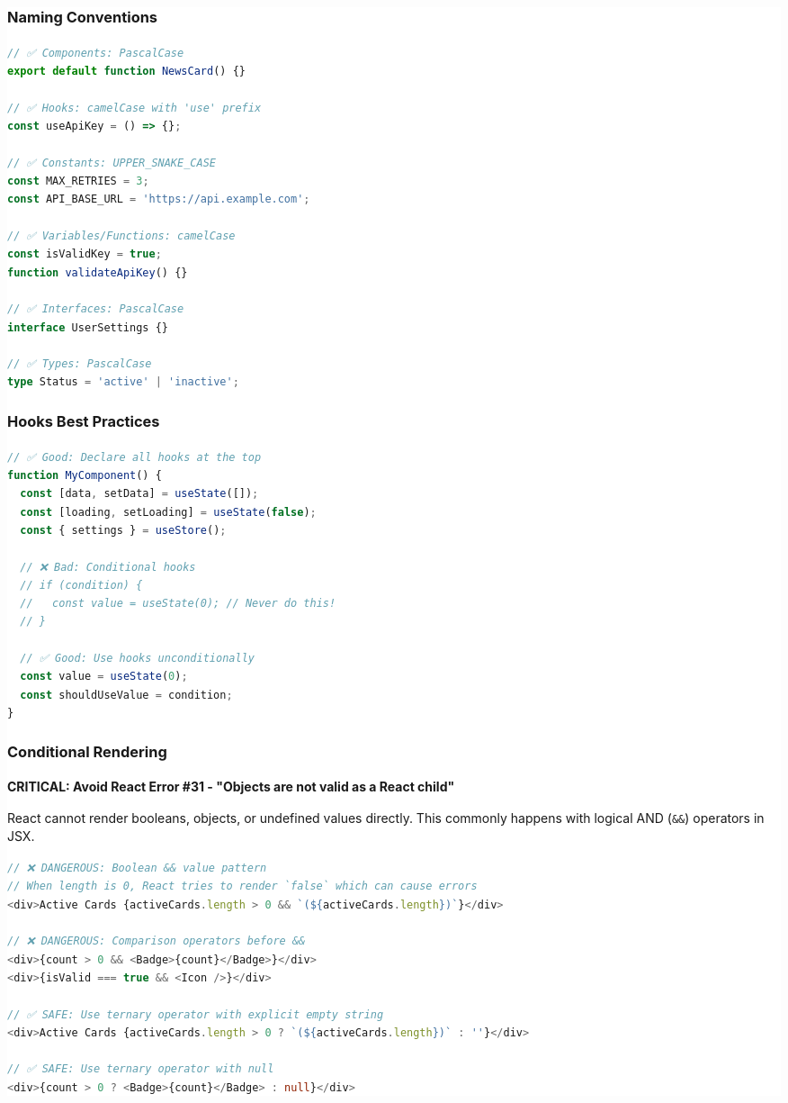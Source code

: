 ### Naming Conventions

```typescript
// ✅ Components: PascalCase
export default function NewsCard() {}

// ✅ Hooks: camelCase with 'use' prefix
const useApiKey = () => {};

// ✅ Constants: UPPER_SNAKE_CASE
const MAX_RETRIES = 3;
const API_BASE_URL = 'https://api.example.com';

// ✅ Variables/Functions: camelCase
const isValidKey = true;
function validateApiKey() {}

// ✅ Interfaces: PascalCase
interface UserSettings {}

// ✅ Types: PascalCase
type Status = 'active' | 'inactive';
```

### Hooks Best Practices

```typescript
// ✅ Good: Declare all hooks at the top
function MyComponent() {
  const [data, setData] = useState([]);
  const [loading, setLoading] = useState(false);
  const { settings } = useStore();

  // ❌ Bad: Conditional hooks
  // if (condition) {
  //   const value = useState(0); // Never do this!
  // }

  // ✅ Good: Use hooks unconditionally
  const value = useState(0);
  const shouldUseValue = condition;
}
```

### Conditional Rendering

**CRITICAL: Avoid React Error #31 - "Objects are not valid as a React child"**

React cannot render booleans, objects, or undefined values directly. This commonly happens with logical AND (`&&`) operators in JSX.

```typescript
// ❌ DANGEROUS: Boolean && value pattern
// When length is 0, React tries to render `false` which can cause errors
<div>Active Cards {activeCards.length > 0 && `(${activeCards.length})`}</div>

// ❌ DANGEROUS: Comparison operators before &&
<div>{count > 0 && <Badge>{count}</Badge>}</div>
<div>{isValid === true && <Icon />}</div>

// ✅ SAFE: Use ternary operator with explicit empty string
<div>Active Cards {activeCards.length > 0 ? `(${activeCards.length})` : ''}</div>

// ✅ SAFE: Use ternary operator with null
<div>{count > 0 ? <Badge>{count}</Badge> : null}</div>

```